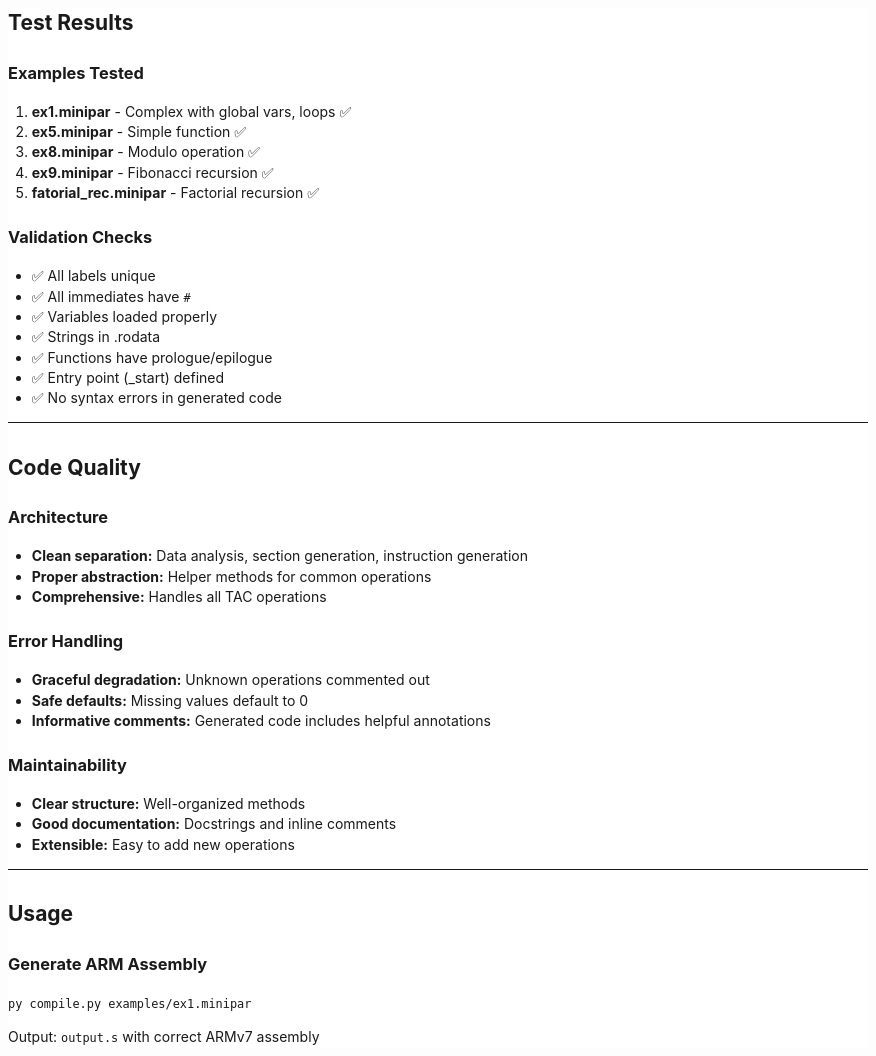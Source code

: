 
## Test Results

### Examples Tested
1. **ex1.minipar** - Complex with global vars, loops ✅
2. **ex5.minipar** - Simple function ✅
3. **ex8.minipar** - Modulo operation ✅
4. **ex9.minipar** - Fibonacci recursion ✅
5. **fatorial_rec.minipar** - Factorial recursion ✅

### Validation Checks
- ✅ All labels unique
- ✅ All immediates have `#`
- ✅ Variables loaded properly
- ✅ Strings in .rodata
- ✅ Functions have prologue/epilogue
- ✅ Entry point (_start) defined
- ✅ No syntax errors in generated code

---

## Code Quality

### Architecture
- **Clean separation:** Data analysis, section generation, instruction generation
- **Proper abstraction:** Helper methods for common operations
- **Comprehensive:** Handles all TAC operations

### Error Handling
- **Graceful degradation:** Unknown operations commented out
- **Safe defaults:** Missing values default to 0
- **Informative comments:** Generated code includes helpful annotations

### Maintainability
- **Clear structure:** Well-organized methods
- **Good documentation:** Docstrings and inline comments
- **Extensible:** Easy to add new operations

---

## Usage

### Generate ARM Assembly
```bash
py compile.py examples/ex1.minipar
```

Output: `output.s` with correct ARMv7 assembly
